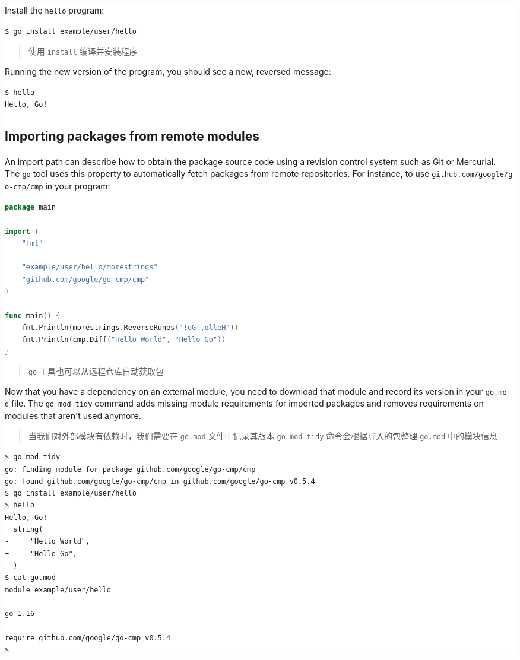 Install the `hello` program:

```
$ go install example/user/hello
```

>  使用 `install` 编译并安装程序

Running the new version of the program, you should see a new, reversed message:

```
$ hello
Hello, Go!
```

## Importing packages from remote modules 
An import path can describe how to obtain the package source code using a revision control system such as Git or Mercurial. The `go` tool uses this property to automatically fetch packages from remote repositories. For instance, to use `github.com/google/go-cmp/cmp` in your program:

```go
package main

import (
    "fmt"

    "example/user/hello/morestrings"
    "github.com/google/go-cmp/cmp"
)

func main() {
    fmt.Println(morestrings.ReverseRunes("!oG ,olleH"))
    fmt.Println(cmp.Diff("Hello World", "Hello Go"))
}
```

>  `go` 工具也可以从远程仓库自动获取包

Now that you have a dependency on an external module, you need to download that module and record its version in your `go.mod` file. The `go mod tidy` command adds missing module requirements for imported packages and removes requirements on modules that aren't used anymore.

>  当我们对外部模块有依赖时，我们需要在 `go.mod` 文件中记录其版本
>  `go mod tidy` 命令会根据导入的包整理 `go.mod` 中的模块信息

```
$ go mod tidy
go: finding module for package github.com/google/go-cmp/cmp
go: found github.com/google/go-cmp/cmp in github.com/google/go-cmp v0.5.4
$ go install example/user/hello
$ hello
Hello, Go!
  string(
-     "Hello World",
+     "Hello Go",
  )
$ cat go.mod
module example/user/hello

go 1.16

require github.com/google/go-cmp v0.5.4
$
```

